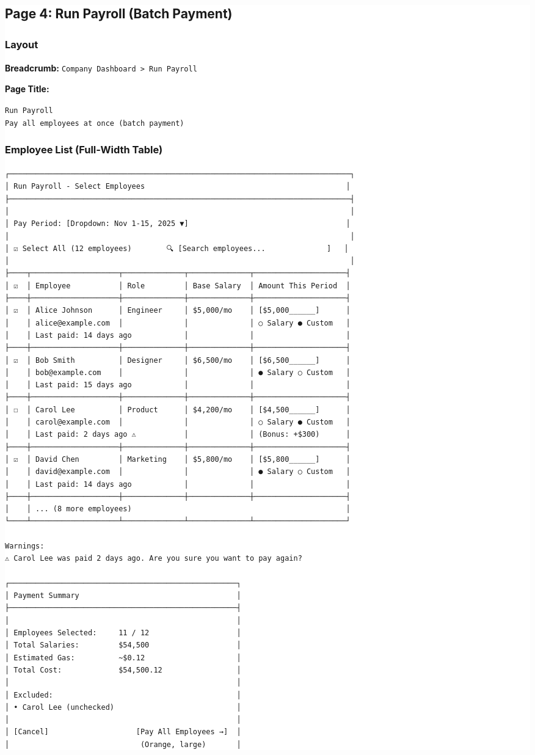 
## Page 4: Run Payroll (Batch Payment)

### Layout

**Breadcrumb:**
`Company Dashboard > Run Payroll`

**Page Title:**
```
Run Payroll
Pay all employees at once (batch payment)
```

### Employee List (Full-Width Table)

```
┌──────────────────────────────────────────────────────────────────────────────┐
│ Run Payroll - Select Employees                                              │
├──────────────────────────────────────────────────────────────────────────────┤
│                                                                              │
│ Pay Period: [Dropdown: Nov 1-15, 2025 ▼]                                    │
│                                                                              │
│ ☑ Select All (12 employees)        🔍 [Search employees...              ]   │
│                                                                              │
├────┬────────────────────┬──────────────┬──────────────┬─────────────────────┤
│ ☑  │ Employee           │ Role         │ Base Salary  │ Amount This Period  │
├────┼────────────────────┼──────────────┼──────────────┼─────────────────────┤
│ ☑  │ Alice Johnson      │ Engineer     │ $5,000/mo    │ [$5,000______]      │
│    │ alice@example.com  │              │              │ ○ Salary ● Custom   │
│    │ Last paid: 14 days ago            │              │                     │
├────┼────────────────────┼──────────────┼──────────────┼─────────────────────┤
│ ☑  │ Bob Smith          │ Designer     │ $6,500/mo    │ [$6,500______]      │
│    │ bob@example.com    │              │              │ ● Salary ○ Custom   │
│    │ Last paid: 15 days ago            │              │                     │
├────┼────────────────────┼──────────────┼──────────────┼─────────────────────┤
│ ☐  │ Carol Lee          │ Product      │ $4,200/mo    │ [$4,500______]      │
│    │ carol@example.com  │              │              │ ○ Salary ● Custom   │
│    │ Last paid: 2 days ago ⚠️           │              │ (Bonus: +$300)      │
├────┼────────────────────┼──────────────┼──────────────┼─────────────────────┤
│ ☑  │ David Chen         │ Marketing    │ $5,800/mo    │ [$5,800______]      │
│    │ david@example.com  │              │              │ ● Salary ○ Custom   │
│    │ Last paid: 14 days ago            │              │                     │
├────┼────────────────────┼──────────────┼──────────────┼─────────────────────┤
│    │ ... (8 more employees)                                                 │
└────┴────────────────────┴──────────────┴──────────────┴─────────────────────┘

Warnings:
⚠️ Carol Lee was paid 2 days ago. Are you sure you want to pay again?

┌────────────────────────────────────────────────────┐
│ Payment Summary                                    │
├────────────────────────────────────────────────────┤
│                                                    │
│ Employees Selected:     11 / 12                    │
│ Total Salaries:         $54,500                    │
│ Estimated Gas:          ~$0.12                     │
│ Total Cost:             $54,500.12                 │
│                                                    │
│ Excluded:                                          │
│ • Carol Lee (unchecked)                            │
│                                                    │
│ [Cancel]                    [Pay All Employees →]  │
│                              (Orange, large)       │
```